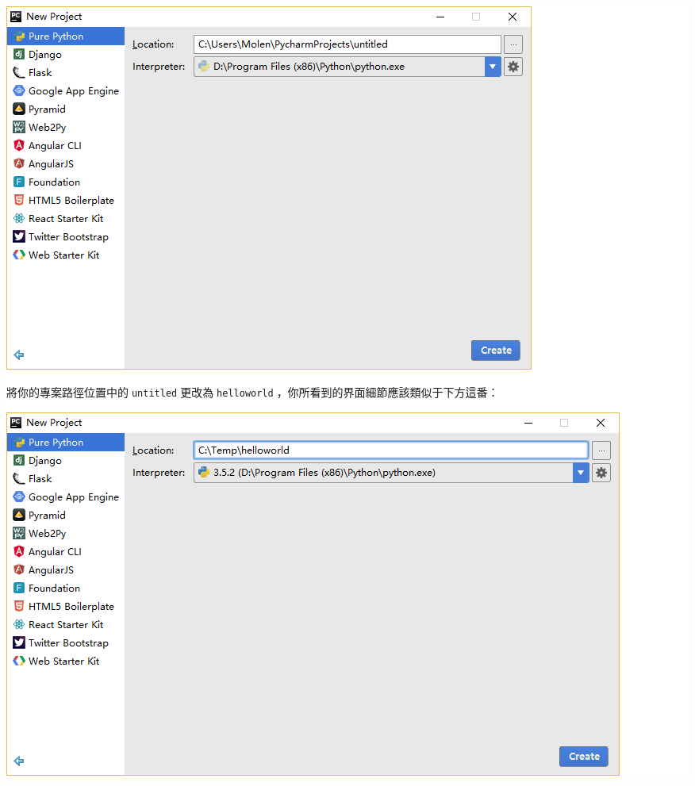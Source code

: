 ![PyCharm 新專案](./img/pycharm_create_new_project.png)

將你的專案路徑位置中的 `untitled` 更改為 `helloworld` ，你所看到的界面細節應該類似于下方這番：

![PyCharm 專案細節](./img/pycharm_create_new_project_pure_python.png)
